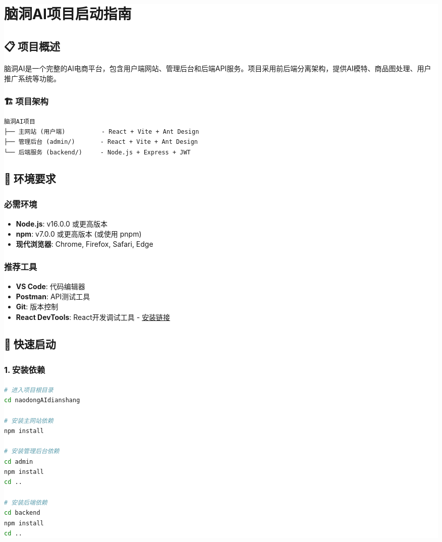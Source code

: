 # 脑洞AI项目启动指南

## 📋 项目概述

脑洞AI是一个完整的AI电商平台，包含用户端网站、管理后台和后端API服务。项目采用前后端分离架构，提供AI模特、商品图处理、用户推广系统等功能。

### 🏗️ 项目架构

```
脑洞AI项目
├── 主网站 (用户端)          - React + Vite + Ant Design
├── 管理后台 (admin/)       - React + Vite + Ant Design  
└── 后端服务 (backend/)     - Node.js + Express + JWT
```

## 🔧 环境要求

### 必需环境
- **Node.js**: v16.0.0 或更高版本
- **npm**: v7.0.0 或更高版本 (或使用 pnpm)
- **现代浏览器**: Chrome, Firefox, Safari, Edge

### 推荐工具
- **VS Code**: 代码编辑器
- **Postman**: API测试工具
- **Git**: 版本控制
- **React DevTools**: React开发调试工具 - [安装链接](https://reactjs.org/link/react-devtools)

## 🚀 快速启动

### 1. 安装依赖

```bash
# 进入项目根目录
cd naodongAIdianshang

# 安装主网站依赖
npm install

# 安装管理后台依赖
cd admin
npm install
cd ..

# 安装后端依赖
cd backend
npm install
cd ..
```
